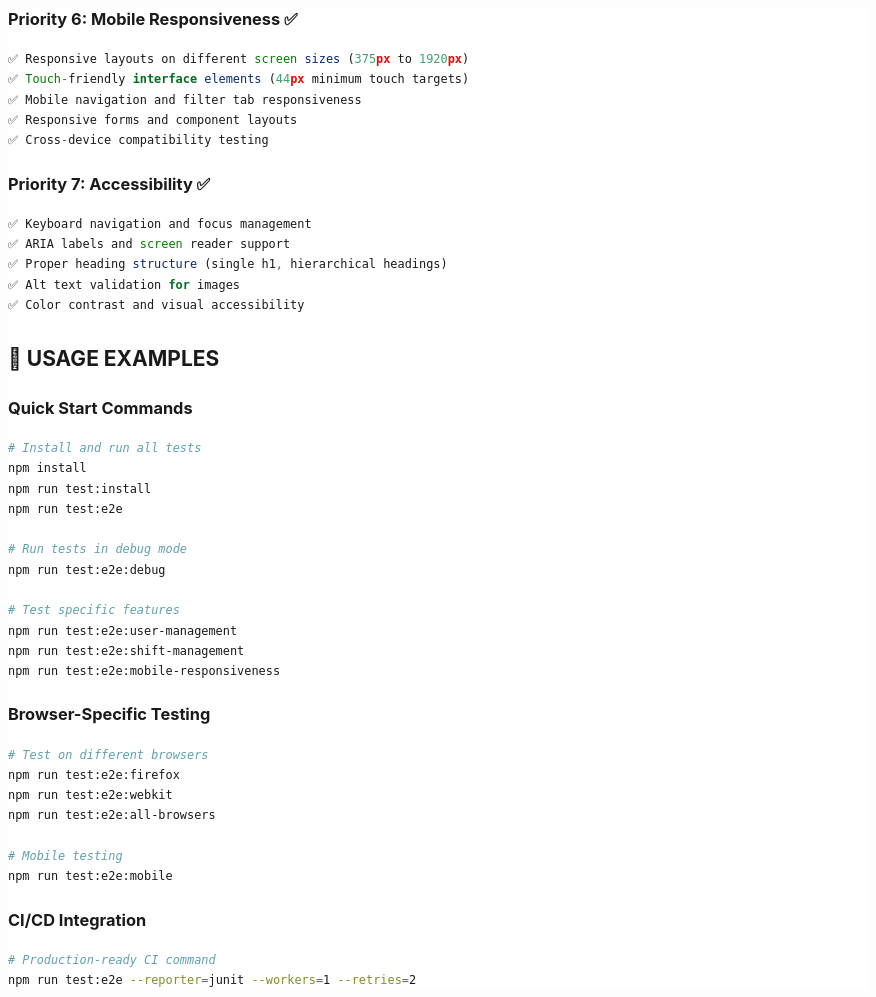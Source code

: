 ### **Priority 6: Mobile Responsiveness** ✅
```typescript
✅ Responsive layouts on different screen sizes (375px to 1920px)
✅ Touch-friendly interface elements (44px minimum touch targets)
✅ Mobile navigation and filter tab responsiveness
✅ Responsive forms and component layouts
✅ Cross-device compatibility testing
```

### **Priority 7: Accessibility** ✅
```typescript
✅ Keyboard navigation and focus management
✅ ARIA labels and screen reader support
✅ Proper heading structure (single h1, hierarchical headings)
✅ Alt text validation for images
✅ Color contrast and visual accessibility
```

## 🚀 **USAGE EXAMPLES**

### **Quick Start Commands**
```bash
# Install and run all tests
npm install
npm run test:install
npm run test:e2e

# Run tests in debug mode
npm run test:e2e:debug

# Test specific features
npm run test:e2e:user-management
npm run test:e2e:shift-management
npm run test:e2e:mobile-responsiveness
```

### **Browser-Specific Testing**
```bash
# Test on different browsers
npm run test:e2e:firefox
npm run test:e2e:webkit
npm run test:e2e:all-browsers

# Mobile testing
npm run test:e2e:mobile
```

### **CI/CD Integration**
```bash
# Production-ready CI command
npm run test:e2e --reporter=junit --workers=1 --retries=2
```
